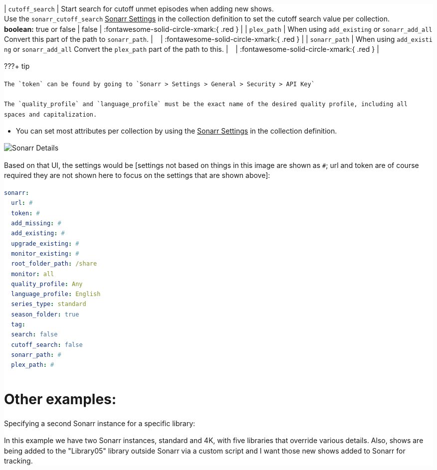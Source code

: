 | `cutoff_search`    | Start search for cutoff unmet episodes when adding new shows.<br>Use the `sonarr_cutoff_search` [Sonarr Settings](../files/arr.md#sonarr-definition-settings) in the collection definition to set the cutoff search value per collection.<br>**boolean:** true or false                                                                                                                                                                                                                                                                                                                                                                                                                                                                                                                                                                                                                    | false         |  :fontawesome-solid-circle-xmark:{ .red }  |
| `plex_path`        | When using `add_existing` or `sonarr_add_all` Convert this part of the path to `sonarr_path`.                                                                                                                                                                                                                                                                                                                                                                                                                                                                                                                                                                                                                                                                                                                                                                                              | ` `           |  :fontawesome-solid-circle-xmark:{ .red }  |
| `sonarr_path`      | When using `add_existing` or `sonarr_add_all` Convert the `plex_path` part of the path to this.                                                                                                                                                                                                                                                                                                                                                                                                                                                                                                                                                                                                                                                                                                                                                                                            | ` `           |  :fontawesome-solid-circle-xmark:{ .red }  |

???+ tip
    
    The `token` can be found by going to `Sonarr > Settings > General > Security > API Key`

    The `quality_profile` and `language_profile` must be the exact name of the desired quality profile, including all 
    spaces and capitalization.

* You can set most attributes per collection by using the [Sonarr Settings](../files/arr.md#sonarr-definition-settings) 
in the collection definition.

![Sonarr Details](images/sonarr.png)

Based on that UI, the settings would be [settings not based on things in this image are shown as `#`; url and token are 
of course required they are not shown here to focus on the settings that are shown above]:

```YAML
sonarr:
  url: #
  token: #
  add_missing: #
  add_existing: #
  upgrade_existing: #
  monitor_existing: #
  root_folder_path: /share
  monitor: all
  quality_profile: Any
  language_profile: English
  series_type: standard
  season_folder: true
  tag: 
  search: false
  cutoff_search: false
  sonarr_path: #
  plex_path: #
```

# Other examples:

Specifying a second Sonarr instance for a specific library:

In this example we have two Sonarr instances, standard and 4K, with five libraries that override various details. Also, 
shows are being added to the "Library05" library outside Sonarr via a custom script and I want those new shows added to 
Sonarr for tracking.

